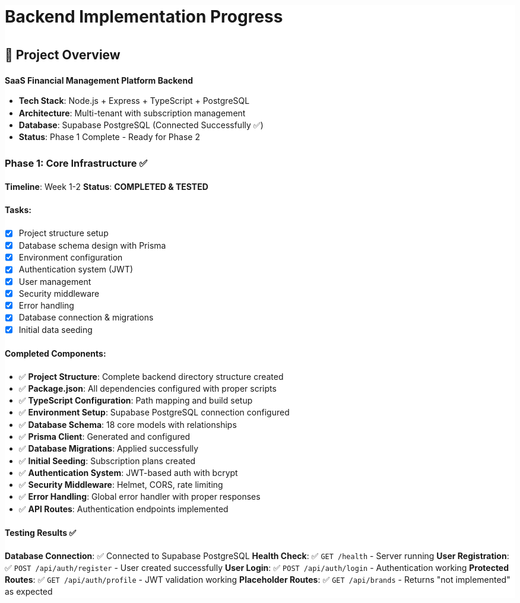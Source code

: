 # Backend Implementation Progress

## 🚀 **Project Overview**

**SaaS Financial Management Platform Backend**

- **Tech Stack**: Node.js + Express + TypeScript + PostgreSQL
- **Architecture**: Multi-tenant with subscription management
- **Database**: Supabase PostgreSQL (Connected Successfully ✅)
- **Status**: Phase 1 Complete - Ready for Phase 2

### **Phase 1: Core Infrastructure** ✅

**Timeline**: Week 1-2
**Status**: **COMPLETED & TESTED**

#### **Tasks:**

- [x] Project structure setup
- [x] Database schema design with Prisma
- [x] Environment configuration
- [x] Authentication system (JWT)
- [x] User management
- [x] Security middleware
- [x] Error handling
- [x] Database connection & migrations
- [x] Initial data seeding

#### **Completed Components:**

- ✅ **Project Structure**: Complete backend directory structure created
- ✅ **Package.json**: All dependencies configured with proper scripts
- ✅ **TypeScript Configuration**: Path mapping and build setup
- ✅ **Environment Setup**: Supabase PostgreSQL connection configured
- ✅ **Database Schema**: 18 core models with relationships
- ✅ **Prisma Client**: Generated and configured
- ✅ **Database Migrations**: Applied successfully
- ✅ **Initial Seeding**: Subscription plans created
- ✅ **Authentication System**: JWT-based auth with bcrypt
- ✅ **Security Middleware**: Helmet, CORS, rate limiting
- ✅ **Error Handling**: Global error handler with proper responses
- ✅ **API Routes**: Authentication endpoints implemented

#### **Testing Results** ✅

**Database Connection**: ✅ Connected to Supabase PostgreSQL
**Health Check**: ✅ `GET /health` - Server running
**User Registration**: ✅ `POST /api/auth/register` - User created successfully
**User Login**: ✅ `POST /api/auth/login` - Authentication working
**Protected Routes**: ✅ `GET /api/auth/profile` - JWT validation working
**Placeholder Routes**: ✅ `GET /api/brands` - Returns "not implemented" as expected
